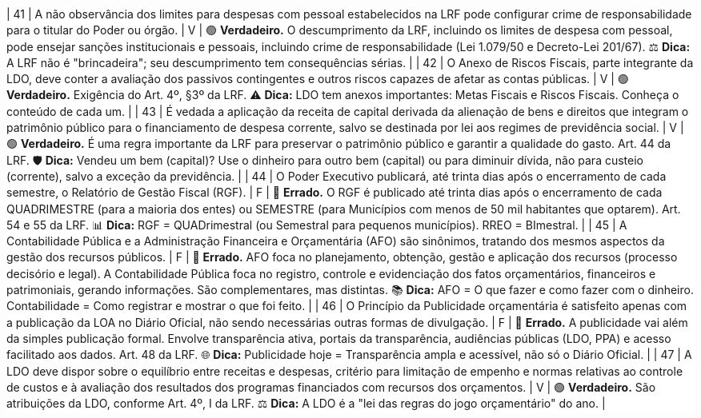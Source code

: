 | 41 | A não observância dos limites para despesas com pessoal estabelecidos na LRF pode configurar crime de responsabilidade para o titular do Poder ou órgão.                                                                                                                                                     | V        | 🟢 **Verdadeiro.** O descumprimento da LRF, incluindo os limites de despesa com pessoal, pode ensejar sanções institucionais e pessoais, incluindo crime de responsabilidade (Lei 1.079/50 e Decreto-Lei 201/67). ⚖️ **Dica:** A LRF não é "brincadeira"; seu descumprimento tem consequências sérias.                                                                                                                                                                                                                         |
| 42 | O Anexo de Riscos Fiscais, parte integrante da LDO, deve conter a avaliação dos passivos contingentes e outros riscos capazes de afetar as contas públicas.                                                                                                                                                  | V        | 🟢 **Verdadeiro.** Exigência do Art. 4º, §3º da LRF. ⚠️ **Dica:** LDO tem anexos importantes: Metas Fiscais e Riscos Fiscais. Conheça o conteúdo de cada um.                                                                                                                                                                                                                                                                                                                                                                   |
| 43 | É vedada a aplicação da receita de capital derivada da alienação de bens e direitos que integram o patrimônio público para o financiamento de despesa corrente, salvo se destinada por lei aos regimes de previdência social.                                                                                | V        | 🟢 **Verdadeiro.** É uma regra importante da LRF para preservar o patrimônio público e garantir a qualidade do gasto. Art. 44 da LRF. 🛡️ **Dica:** Vendeu um bem (capital)? Use o dinheiro para outro bem (capital) ou para diminuir dívida, não para custeio (corrente), salvo a exceção da previdência.                                                                                                                                                                                                                     |
| 44 | O Poder Executivo publicará, até trinta dias após o encerramento de cada semestre, o Relatório de Gestão Fiscal (RGF).                                                                                                                                                                                       | F        | 🔴 **Errado.** O RGF é publicado até trinta dias após o encerramento de cada QUADRIMESTRE (para a maioria dos entes) ou SEMESTRE (para Municípios com menos de 50 mil habitantes que optarem). Art. 54 e 55 da LRF. 📊 **Dica:** RGF = QUADrimestral (ou Semestral para pequenos municípios). RREO = BImestral.                                                                                                                                                                                                                |
| 45 | A Contabilidade Pública e a Administração Financeira e Orçamentária (AFO) são sinônimos, tratando dos mesmos aspectos da gestão dos recursos públicos.                                                                                                                                                       | F        | 🔴 **Errado.** AFO foca no planejamento, obtenção, gestão e aplicação dos recursos (processo decisório e legal). A Contabilidade Pública foca no registro, controle e evidenciação dos fatos orçamentários, financeiros e patrimoniais, gerando informações. São complementares, mas distintas. 📚 **Dica:** AFO = O que fazer e como fazer com o dinheiro. Contabilidade = Como registrar e mostrar o que foi feito.                                                                                                          |
| 46 | O Princípio da Publicidade orçamentária é satisfeito apenas com a publicação da LOA no Diário Oficial, não sendo necessárias outras formas de divulgação.                                                                                                                                                    | F        | 🔴 **Errado.** A publicidade vai além da simples publicação formal. Envolve transparência ativa, portais da transparência, audiências públicas (LDO, PPA) e acesso facilitado aos dados. Art. 48 da LRF. 🌐 **Dica:** Publicidade hoje = Transparência ampla e acessível, não só o Diário Oficial.                                                                                                                                                                                                                             |
| 47 | A LDO deve dispor sobre o equilíbrio entre receitas e despesas, critério para limitação de empenho e normas relativas ao controle de custos e à avaliação dos resultados dos programas financiados com recursos dos orçamentos.                                                                              | V        | 🟢 **Verdadeiro.** São atribuições da LDO, conforme Art. 4º, I da LRF. ⚖️ **Dica:** A LDO é a "lei das regras do jogo orçamentário" do ano.                                                                                                                                                                                                                                                                                                                                                                                    |